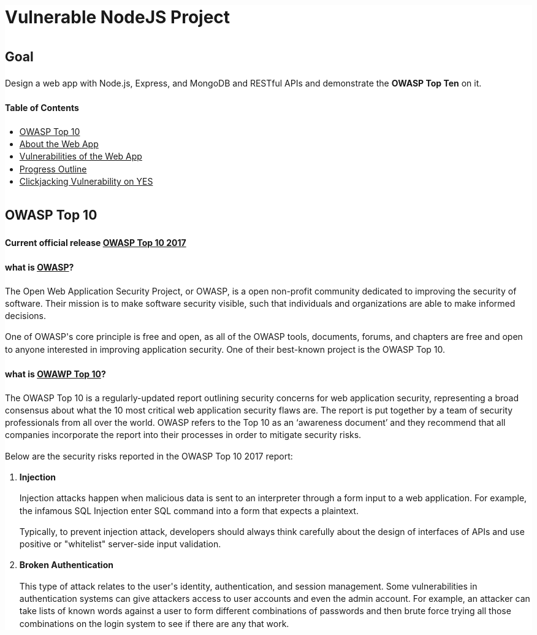 # Vulnerable NodeJS Project

## Goal
Design a web app with Node.js, Express, and MongoDB and RESTful APIs and demonstrate the **OWASP Top Ten** on it.

#### Table of Contents

- [OWASP Top 10](#owasp-top-10)
- [About the Web App](#about-the-web-app)
- [Vulnerabilities of the Web App](#vulnerabilities-of-the-web-app)
- [Progress Outline](#progress-outline--answer-to-heilmeier-questions)
- [Clickjacking Vulnerability on YES](#an-interesting-clickjacking-vulnerability-on-vanderbilt-system-yes)

## OWASP Top 10

#### Current official release [OWASP Top 10 2017](https://www.owasp.org/images/7/72/OWASP_Top_10-2017_%28en%29.pdf.pdf)

#### what is [OWASP](www.owasp.org)?

The Open Web Application Security Project, or OWASP, is a open non-profit community dedicated to improving the security of software. Their mission is to make software security visible, such that individuals and organizations are able to make informed decisions. 

One of OWASP's core principle is free and open, as all of the OWASP tools, documents, forums, and chapters are free and open to anyone interested in improving application security. One of their best-known project is the OWASP Top 10.

#### what is [OWAWP Top 10](https://www.owasp.org/index.php/Category:OWASP_Top_Ten_Project)?

The OWASP Top 10 is a regularly-updated report outlining security concerns for web application security, representing a broad consensus about what the 10 most critical web application security flaws are. The report is put together by a team of security professionals from all over the world. OWASP refers to the Top 10 as an ‘awareness document’ and they recommend that all companies incorporate the report into their processes in order to mitigate security risks.

Below are the security risks reported in the OWASP Top 10 2017 report:

1. **Injection**

    Injection attacks happen when malicious data is sent to an interpreter through a form input to a web application. For example, the infamous SQL Injection enter SQL command into a form that expects a plaintext.

    Typically, to prevent injection attack, developers should always think carefully about the design of interfaces of APIs and use positive or "whitelist" server-side input validation.

2. **Broken Authentication**
    
    This type of attack relates to the user's identity, authentication, and session management. Some vulnerabilities in authentication systems can give attackers access to user accounts and even the admin account. For example, an attacker can take lists of known words against a user to form different combinations of passwords and then brute force trying all those combinations on the login system to see if there are any that work.
